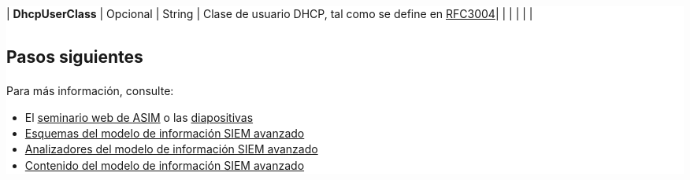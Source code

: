 | **DhcpUserClass** | Opcional | String | Clase de usuario DHCP, tal como se define en [RFC3004](https://datatracker.ietf.org/doc/html/rfc3004)|
| | | | |

## <a name="next-steps"></a>Pasos siguientes

Para más información, consulte:

- El [seminario web de ASIM](https://www.youtube.com/watch?v=WoGD-JeC7ng) o las [diapositivas](https://1drv.ms/b/s!AnEPjr8tHcNmjDY1cro08Fk3KUj-?e=murYHG)
- [Esquemas del modelo de información SIEM avanzado](normalization-about-schemas.md)
- [Analizadores del modelo de información SIEM avanzado](normalization-about-parsers.md)
- [Contenido del modelo de información SIEM avanzado](normalization-content.md)
